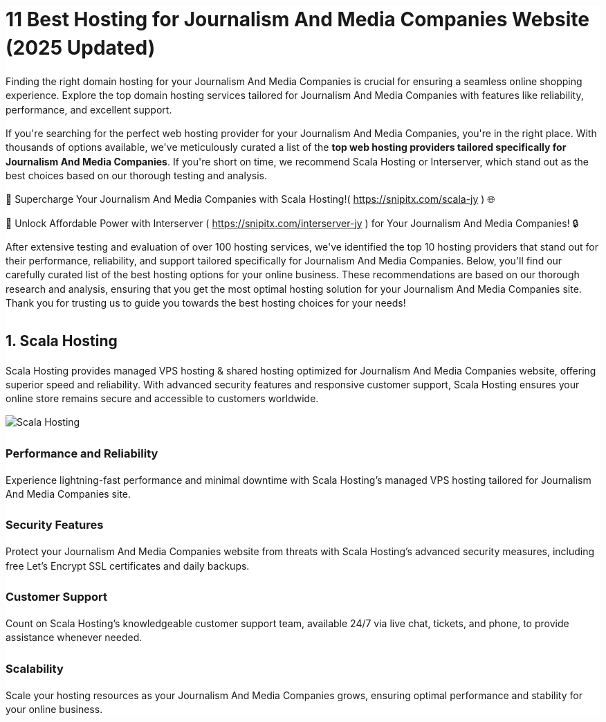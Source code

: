 # 11 Best Hosting for Journalism And Media Companies Website (2025 Updated)

Finding the right domain hosting for your Journalism And Media Companies is crucial for ensuring a seamless online shopping experience. Explore the top domain hosting services tailored for Journalism And Media Companies with features like reliability, performance, and excellent support.

If you're searching for the perfect web hosting provider for your Journalism And Media Companies, you're in the right place. With thousands of options available, we've meticulously curated a list of the **top web hosting providers tailored specifically for Journalism And Media Companies**. If you're short on time, we recommend Scala Hosting or Interserver, which stand out as the best choices based on our thorough testing and analysis.

🚀 Supercharge Your Journalism And Media Companies with Scala Hosting!( https://snipitx.com/scala-jy ) 🌐 

💸 Unlock Affordable Power with Interserver ( https://snipitx.com/interserver-jy ) for Your Journalism And Media Companies! 🔒

After extensive testing and evaluation of over 100 hosting services, we've identified the top 10 hosting providers that stand out for their performance, reliability, and support tailored specifically for Journalism And Media Companies. Below, you'll find our carefully curated list of the best hosting options for your online business. These recommendations are based on our thorough research and analysis, ensuring that you get the most optimal hosting solution for your Journalism And Media Companies site. Thank you for trusting us to guide you towards the best hosting choices for your needs!

## 1. Scala Hosting

Scala Hosting provides managed VPS hosting & shared hosting optimized for Journalism And Media Companies website, offering superior speed and reliability. With advanced security features and responsive customer support, Scala Hosting ensures your online store remains secure and accessible to customers worldwide.

![Scala Hosting](https://i.imgur.com/uJ5JIK3.png "Scala Web Hosting")

### Performance and Reliability
Experience lightning-fast performance and minimal downtime with Scala Hosting’s managed VPS hosting tailored for Journalism And Media Companies site.

### Security Features
Protect your Journalism And Media Companies website from threats with Scala Hosting’s advanced security measures, including free Let’s Encrypt SSL certificates and daily backups.

### Customer Support
Count on Scala Hosting’s knowledgeable customer support team, available 24/7 via live chat, tickets, and phone, to provide assistance whenever needed.

### Scalability
Scale your hosting resources as your Journalism And Media Companies grows, ensuring optimal performance and stability for your online business.

